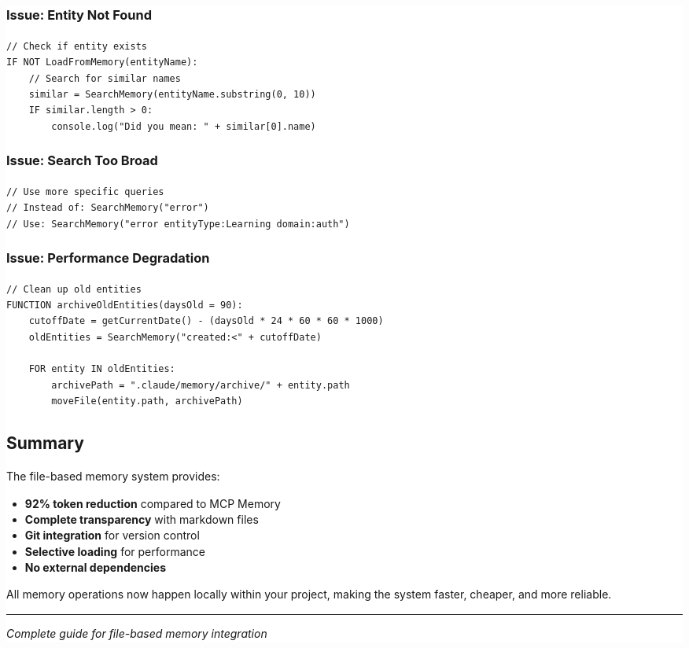 ### Issue: Entity Not Found
```pseudocode
// Check if entity exists
IF NOT LoadFromMemory(entityName):
    // Search for similar names
    similar = SearchMemory(entityName.substring(0, 10))
    IF similar.length > 0:
        console.log("Did you mean: " + similar[0].name)
```

### Issue: Search Too Broad
```pseudocode
// Use more specific queries
// Instead of: SearchMemory("error")
// Use: SearchMemory("error entityType:Learning domain:auth")
```

### Issue: Performance Degradation
```pseudocode
// Clean up old entities
FUNCTION archiveOldEntities(daysOld = 90):
    cutoffDate = getCurrentDate() - (daysOld * 24 * 60 * 60 * 1000)
    oldEntities = SearchMemory("created:<" + cutoffDate)
    
    FOR entity IN oldEntities:
        archivePath = ".claude/memory/archive/" + entity.path
        moveFile(entity.path, archivePath)
```

## Summary

The file-based memory system provides:
- **92% token reduction** compared to MCP Memory
- **Complete transparency** with markdown files
- **Git integration** for version control
- **Selective loading** for performance
- **No external dependencies**

All memory operations now happen locally within your project, making the system faster, cheaper, and more reliable.

---
*Complete guide for file-based memory integration*